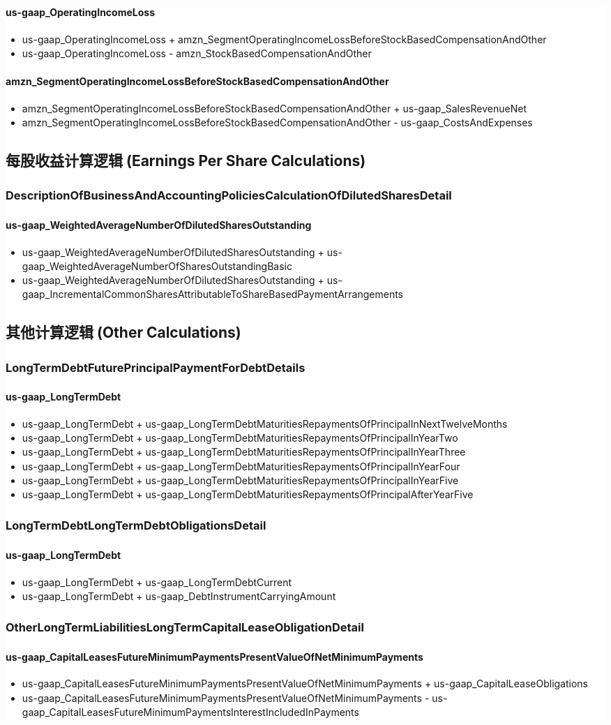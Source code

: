 #### us-gaap_OperatingIncomeLoss

- us-gaap_OperatingIncomeLoss + amzn_SegmentOperatingIncomeLossBeforeStockBasedCompensationAndOther
- us-gaap_OperatingIncomeLoss - amzn_StockBasedCompensationAndOther

#### amzn_SegmentOperatingIncomeLossBeforeStockBasedCompensationAndOther

- amzn_SegmentOperatingIncomeLossBeforeStockBasedCompensationAndOther + us-gaap_SalesRevenueNet
- amzn_SegmentOperatingIncomeLossBeforeStockBasedCompensationAndOther - us-gaap_CostsAndExpenses

## 每股收益计算逻辑 (Earnings Per Share Calculations)

### DescriptionOfBusinessAndAccountingPoliciesCalculationOfDilutedSharesDetail

#### us-gaap_WeightedAverageNumberOfDilutedSharesOutstanding

- us-gaap_WeightedAverageNumberOfDilutedSharesOutstanding + us-gaap_WeightedAverageNumberOfSharesOutstandingBasic
- us-gaap_WeightedAverageNumberOfDilutedSharesOutstanding + us-gaap_IncrementalCommonSharesAttributableToShareBasedPaymentArrangements

## 其他计算逻辑 (Other Calculations)

### LongTermDebtFuturePrincipalPaymentForDebtDetails

#### us-gaap_LongTermDebt

- us-gaap_LongTermDebt + us-gaap_LongTermDebtMaturitiesRepaymentsOfPrincipalInNextTwelveMonths
- us-gaap_LongTermDebt + us-gaap_LongTermDebtMaturitiesRepaymentsOfPrincipalInYearTwo
- us-gaap_LongTermDebt + us-gaap_LongTermDebtMaturitiesRepaymentsOfPrincipalInYearThree
- us-gaap_LongTermDebt + us-gaap_LongTermDebtMaturitiesRepaymentsOfPrincipalInYearFour
- us-gaap_LongTermDebt + us-gaap_LongTermDebtMaturitiesRepaymentsOfPrincipalInYearFive
- us-gaap_LongTermDebt + us-gaap_LongTermDebtMaturitiesRepaymentsOfPrincipalAfterYearFive

### LongTermDebtLongTermDebtObligationsDetail

#### us-gaap_LongTermDebt

- us-gaap_LongTermDebt + us-gaap_LongTermDebtCurrent
- us-gaap_LongTermDebt + us-gaap_DebtInstrumentCarryingAmount

### OtherLongTermLiabilitiesLongTermCapitalLeaseObligationDetail

#### us-gaap_CapitalLeasesFutureMinimumPaymentsPresentValueOfNetMinimumPayments

- us-gaap_CapitalLeasesFutureMinimumPaymentsPresentValueOfNetMinimumPayments + us-gaap_CapitalLeaseObligations
- us-gaap_CapitalLeasesFutureMinimumPaymentsPresentValueOfNetMinimumPayments - us-gaap_CapitalLeasesFutureMinimumPaymentsInterestIncludedInPayments
